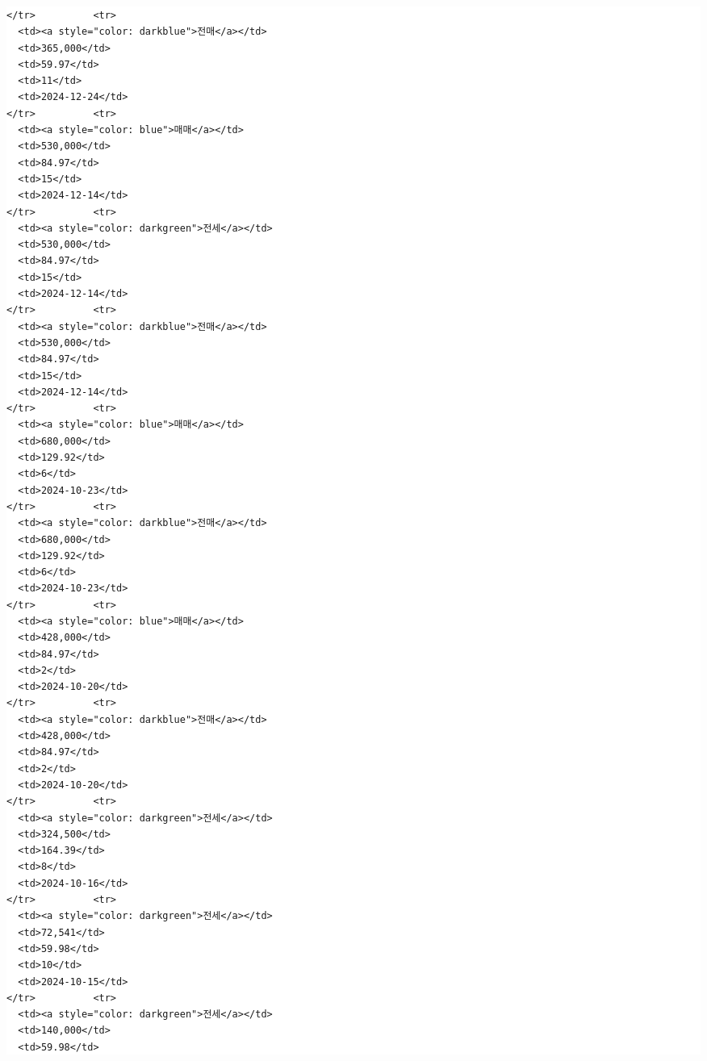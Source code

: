     </tr>          <tr>
      <td><a style="color: darkblue">전매</a></td>
      <td>365,000</td>
      <td>59.97</td>
      <td>11</td>
      <td>2024-12-24</td>
    </tr>          <tr>
      <td><a style="color: blue">매매</a></td>
      <td>530,000</td>
      <td>84.97</td>
      <td>15</td>
      <td>2024-12-14</td>
    </tr>          <tr>
      <td><a style="color: darkgreen">전세</a></td>
      <td>530,000</td>
      <td>84.97</td>
      <td>15</td>
      <td>2024-12-14</td>
    </tr>          <tr>
      <td><a style="color: darkblue">전매</a></td>
      <td>530,000</td>
      <td>84.97</td>
      <td>15</td>
      <td>2024-12-14</td>
    </tr>          <tr>
      <td><a style="color: blue">매매</a></td>
      <td>680,000</td>
      <td>129.92</td>
      <td>6</td>
      <td>2024-10-23</td>
    </tr>          <tr>
      <td><a style="color: darkblue">전매</a></td>
      <td>680,000</td>
      <td>129.92</td>
      <td>6</td>
      <td>2024-10-23</td>
    </tr>          <tr>
      <td><a style="color: blue">매매</a></td>
      <td>428,000</td>
      <td>84.97</td>
      <td>2</td>
      <td>2024-10-20</td>
    </tr>          <tr>
      <td><a style="color: darkblue">전매</a></td>
      <td>428,000</td>
      <td>84.97</td>
      <td>2</td>
      <td>2024-10-20</td>
    </tr>          <tr>
      <td><a style="color: darkgreen">전세</a></td>
      <td>324,500</td>
      <td>164.39</td>
      <td>8</td>
      <td>2024-10-16</td>
    </tr>          <tr>
      <td><a style="color: darkgreen">전세</a></td>
      <td>72,541</td>
      <td>59.98</td>
      <td>10</td>
      <td>2024-10-15</td>
    </tr>          <tr>
      <td><a style="color: darkgreen">전세</a></td>
      <td>140,000</td>
      <td>59.98</td>